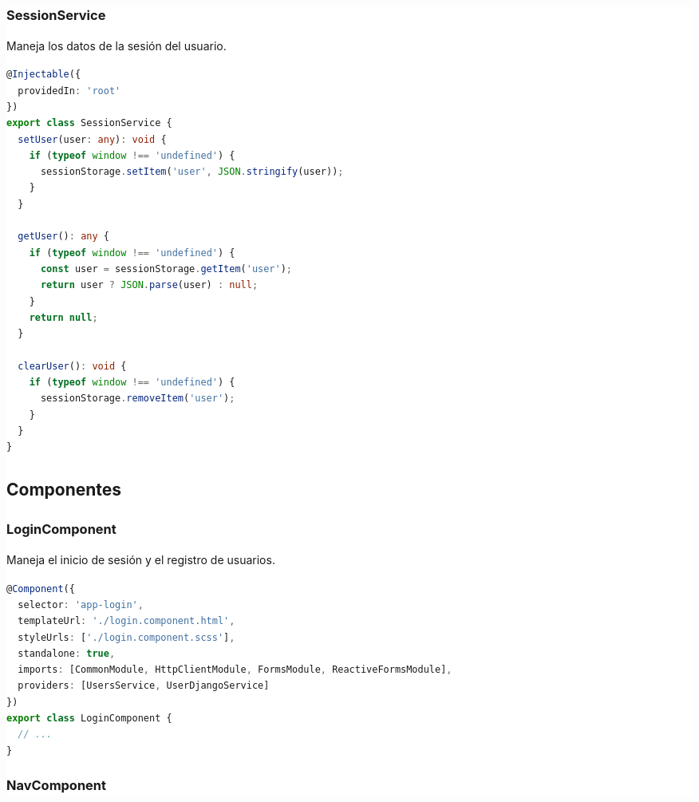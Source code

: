 ### SessionService

Maneja los datos de la sesión del usuario.

```typescript
@Injectable({
  providedIn: 'root'
})
export class SessionService {
  setUser(user: any): void {
    if (typeof window !== 'undefined') {
      sessionStorage.setItem('user', JSON.stringify(user));
    }
  }

  getUser(): any {
    if (typeof window !== 'undefined') {
      const user = sessionStorage.getItem('user');
      return user ? JSON.parse(user) : null;
    }
    return null;
  }

  clearUser(): void {
    if (typeof window !== 'undefined') {
      sessionStorage.removeItem('user');
    }
  }
}
```

## Componentes

### LoginComponent

Maneja el inicio de sesión y el registro de usuarios.

```typescript
@Component({
  selector: 'app-login',
  templateUrl: './login.component.html',
  styleUrls: ['./login.component.scss'],
  standalone: true,
  imports: [CommonModule, HttpClientModule, FormsModule, ReactiveFormsModule],
  providers: [UsersService, UserDjangoService]
})
export class LoginComponent {
  // ...
}
```

### NavComponent

